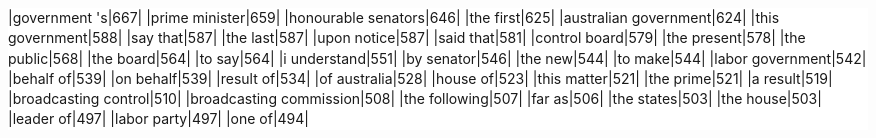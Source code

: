 |government 's|667|
|prime minister|659|
|honourable senators|646|
|the first|625|
|australian government|624|
|this government|588|
|say that|587|
|the last|587|
|upon notice|587|
|said that|581|
|control board|579|
|the present|578|
|the public|568|
|the board|564|
|to say|564|
|i understand|551|
|by senator|546|
|the new|544|
|to make|544|
|labor government|542|
|behalf of|539|
|on behalf|539|
|result of|534|
|of australia|528|
|house of|523|
|this matter|521|
|the prime|521|
|a result|519|
|broadcasting control|510|
|broadcasting commission|508|
|the following|507|
|far as|506|
|the states|503|
|the house|503|
|leader of|497|
|labor party|497|
|one of|494|